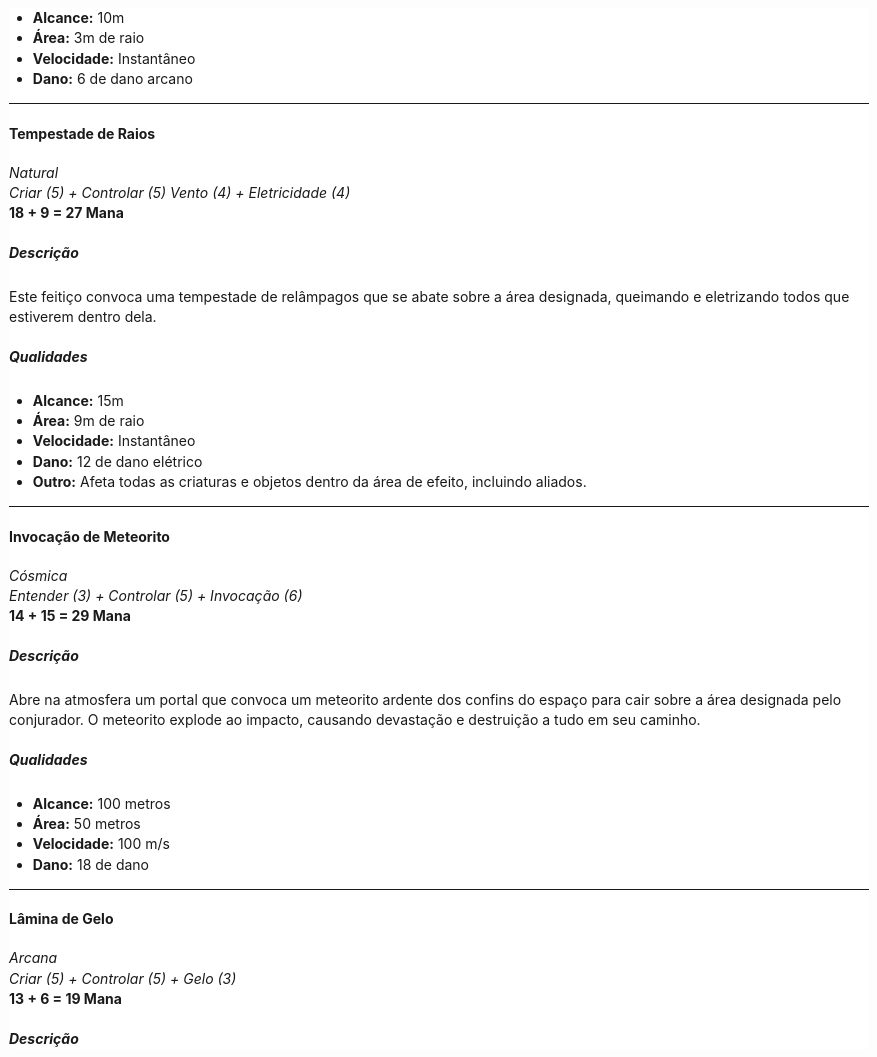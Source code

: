 - **Alcance:** 10m
- **Área:** 3m de raio
- **Velocidade:** Instantâneo
- **Dano:** 6 de dano arcano

---

#### **Tempestade de Raios**

_Natural_  <br>
_Criar (5) + Controlar (5) Vento (4) + Eletricidade (4)_  <br>
**18 + 9 = 27 Mana**<br>

##### Descrição

Este feitiço convoca uma tempestade de relâmpagos que se abate sobre a área designada, queimando e eletrizando todos que estiverem dentro dela.

##### Qualidades

- **Alcance:** 15m
- **Área:** 9m de raio
- **Velocidade:** Instantâneo
- **Dano:** 12 de dano elétrico
- **Outro:** Afeta todas as criaturas e objetos dentro da área de efeito, incluindo aliados.

---

#### **Invocação de Meteorito**

_Cósmica_  <br>
_Entender (3) + Controlar (5) + Invocação (6)_  <br>
**14 + 15 = 29 Mana**<br>

##### Descrição

Abre na atmosfera um portal que convoca um meteorito ardente dos confins do espaço para cair sobre a área designada pelo conjurador. O meteorito explode ao impacto, causando devastação e destruição a tudo em seu caminho.

##### Qualidades

- **Alcance:** 100 metros
- **Área:** 50 metros
- **Velocidade:** 100 m/s
- **Dano:** 18 de dano

---

#### **Lâmina de Gelo**

_Arcana_  <br>
_Criar (5) + Controlar (5) + Gelo (3)_  <br>
**13 + 6 = 19 Mana**<br>

##### Descrição
